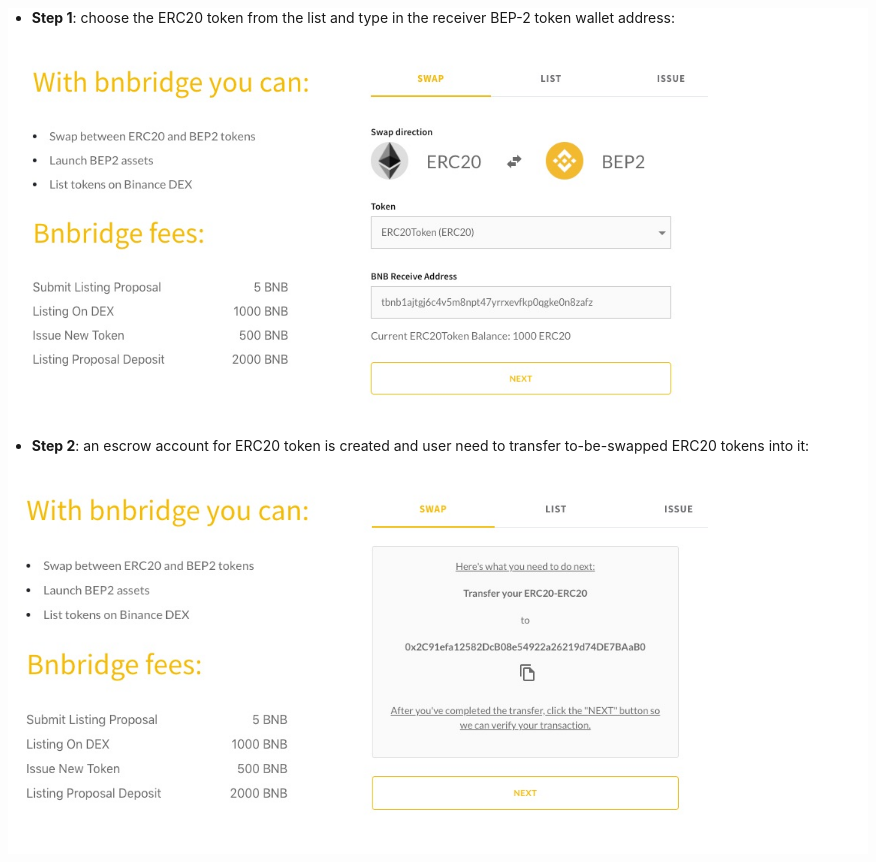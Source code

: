 * **Step 1**: choose the ERC20 token from the list and type in the receiver BEP-2 token wallet address:

<img src="img/swap1.jpg" width=700 />

* **Step 2**: an escrow account for ERC20 token is created and user need to transfer to-be-swapped ERC20 tokens into it:

<img src="img/swap2.jpg" width=700 />
